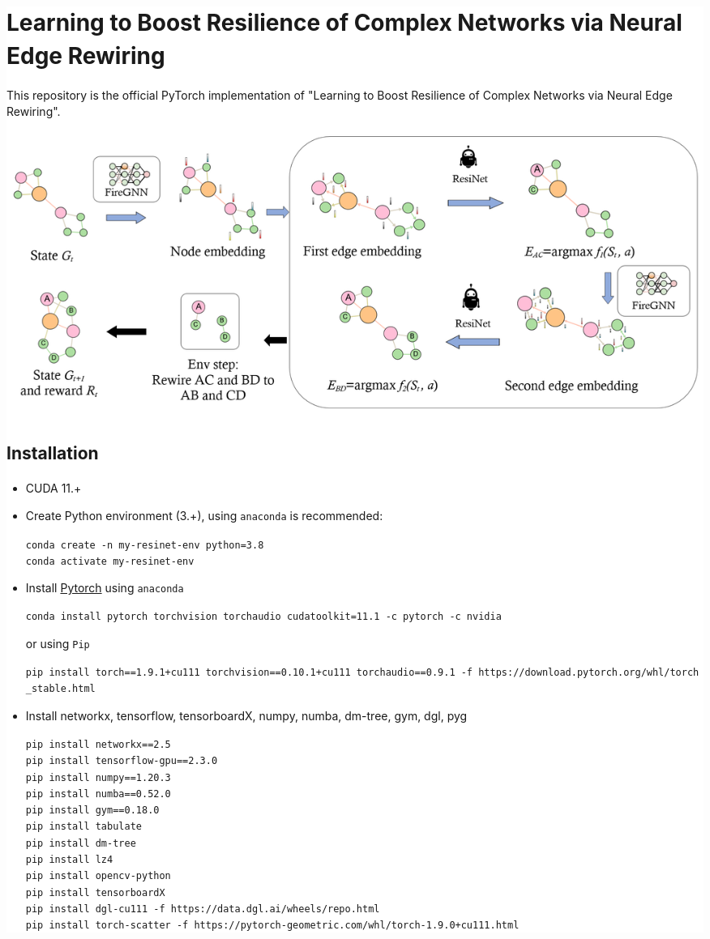 # Learning to Boost Resilience of Complex Networks via Neural Edge Rewiring



This repository is the official PyTorch implementation of "Learning to Boost Resilience of Complex Networks via Neural Edge Rewiring".


![ResiNet policy_architecture](policy_architecture.png)
## Installation

- CUDA 11.+

- Create Python environment (3.+), using `anaconda` is recommended:	

  ```
  conda create -n my-resinet-env python=3.8
  conda activate my-resinet-env
  ```

- Install [Pytorch](https://pytorch.org/get-started/locally/)  using `anaconda`

  ```
  conda install pytorch torchvision torchaudio cudatoolkit=11.1 -c pytorch -c nvidia
  ```

  or using `Pip`

  ```
  pip install torch==1.9.1+cu111 torchvision==0.10.1+cu111 torchaudio==0.9.1 -f https://download.pytorch.org/whl/torch_stable.html
  ```



- Install  networkx, tensorflow, tensorboardX, numpy, numba, dm-tree, gym, dgl, pyg

  ```
  pip install networkx==2.5
  pip install tensorflow-gpu==2.3.0
  pip install numpy==1.20.3
  pip install numba==0.52.0
  pip install gym==0.18.0
  pip install tabulate
  pip install dm-tree
  pip install lz4
  pip install opencv-python
  pip install tensorboardX
  pip install dgl-cu111 -f https://data.dgl.ai/wheels/repo.html
  pip install torch-scatter -f https://pytorch-geometric.com/whl/torch-1.9.0+cu111.html
  ```